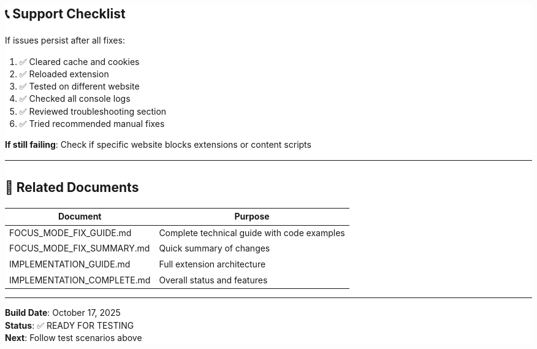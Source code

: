 
## 📞 Support Checklist

If issues persist after all fixes:

1. ✅ Cleared cache and cookies
2. ✅ Reloaded extension
3. ✅ Tested on different website
4. ✅ Checked all console logs
5. ✅ Reviewed troubleshooting section
6. ✅ Tried recommended manual fixes

**If still failing**: Check if specific website blocks extensions or content scripts

---

## 📄 Related Documents

| Document | Purpose |
|----------|---------|
| FOCUS_MODE_FIX_GUIDE.md | Complete technical guide with code examples |
| FOCUS_MODE_FIX_SUMMARY.md | Quick summary of changes |
| IMPLEMENTATION_GUIDE.md | Full extension architecture |
| IMPLEMENTATION_COMPLETE.md | Overall status and features |

---

**Build Date**: October 17, 2025  
**Status**: ✅ READY FOR TESTING  
**Next**: Follow test scenarios above
